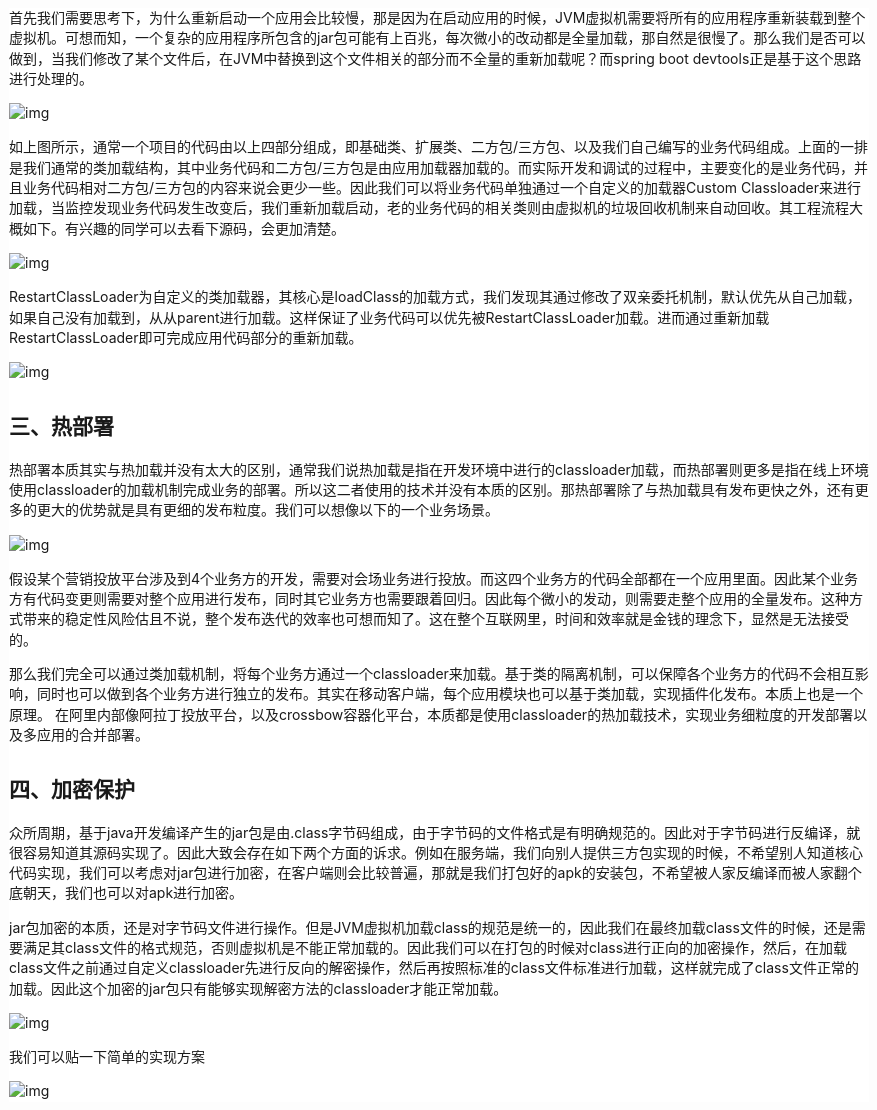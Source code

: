 首先我们需要思考下，为什么重新启动一个应用会比较慢，那是因为在启动应用的时候，JVM虚拟机需要将所有的应用程序重新装载到整个虚拟机。可想而知，一个复杂的应用程序所包含的jar包可能有上百兆，每次微小的改动都是全量加载，那自然是很慢了。那么我们是否可以做到，当我们修改了某个文件后，在JVM中替换到这个文件相关的部分而不全量的重新加载呢？而spring boot devtools正是基于这个思路进行处理的。

![img](D:\学习\面试资料\java-interview\jvm\image\20210527008.png)


如上图所示，通常一个项目的代码由以上四部分组成，即基础类、扩展类、二方包/三方包、以及我们自己编写的业务代码组成。上面的一排是我们通常的类加载结构，其中业务代码和二方包/三方包是由应用加载器加载的。而实际开发和调试的过程中，主要变化的是业务代码，并且业务代码相对二方包/三方包的内容来说会更少一些。因此我们可以将业务代码单独通过一个自定义的加载器Custom Classloader来进行加载，当监控发现业务代码发生改变后，我们重新加载启动，老的业务代码的相关类则由虚拟机的垃圾回收机制来自动回收。其工程流程大概如下。有兴趣的同学可以去看下源码，会更加清楚。

![img](D:\学习\面试资料\java-interview\jvm\image\20210527009.png)



RestartClassLoader为自定义的类加载器，其核心是loadClass的加载方式，我们发现其通过修改了双亲委托机制，默认优先从自己加载，如果自己没有加载到，从从parent进行加载。这样保证了业务代码可以优先被RestartClassLoader加载。进而通过重新加载RestartClassLoader即可完成应用代码部分的重新加载。

![img](D:\学习\面试资料\java-interview\jvm\image\202105270010.png)

##  三、热部署


热部署本质其实与热加载并没有太大的区别，通常我们说热加载是指在开发环境中进行的classloader加载，而热部署则更多是指在线上环境使用classloader的加载机制完成业务的部署。所以这二者使用的技术并没有本质的区别。那热部署除了与热加载具有发布更快之外，还有更多的更大的优势就是具有更细的发布粒度。我们可以想像以下的一个业务场景。

![img](D:\学习\面试资料\java-interview\jvm\image\202105270011.png)


假设某个营销投放平台涉及到4个业务方的开发，需要对会场业务进行投放。而这四个业务方的代码全部都在一个应用里面。因此某个业务方有代码变更则需要对整个应用进行发布，同时其它业务方也需要跟着回归。因此每个微小的发动，则需要走整个应用的全量发布。这种方式带来的稳定性风险估且不说，整个发布迭代的效率也可想而知了。这在整个互联网里，时间和效率就是金钱的理念下，显然是无法接受的。


那么我们完全可以通过类加载机制，将每个业务方通过一个classloader来加载。基于类的隔离机制，可以保障各个业务方的代码不会相互影响，同时也可以做到各个业务方进行独立的发布。其实在移动客户端，每个应用模块也可以基于类加载，实现插件化发布。本质上也是一个原理。
在阿里内部像阿拉丁投放平台，以及crossbow容器化平台，本质都是使用classloader的热加载技术，实现业务细粒度的开发部署以及多应用的合并部署。

##  四、加密保护


众所周期，基于java开发编译产生的jar包是由.class字节码组成，由于字节码的文件格式是有明确规范的。因此对于字节码进行反编译，就很容易知道其源码实现了。因此大致会存在如下两个方面的诉求。例如在服务端，我们向别人提供三方包实现的时候，不希望别人知道核心代码实现，我们可以考虑对jar包进行加密，在客户端则会比较普遍，那就是我们打包好的apk的安装包，不希望被人家反编译而被人家翻个底朝天，我们也可以对apk进行加密。


jar包加密的本质，还是对字节码文件进行操作。但是JVM虚拟机加载class的规范是统一的，因此我们在最终加载class文件的时候，还是需要满足其class文件的格式规范，否则虚拟机是不能正常加载的。因此我们可以在打包的时候对class进行正向的加密操作，然后，在加载class文件之前通过自定义classloader先进行反向的解密操作，然后再按照标准的class文件标准进行加载，这样就完成了class文件正常的加载。因此这个加密的jar包只有能够实现解密方法的classloader才能正常加载。

![img](D:\学习\面试资料\java-interview\jvm\image\202105270012.png)


我们可以贴一下简单的实现方案

![img](D:\学习\面试资料\java-interview\jvm\image\202105270013.png)

